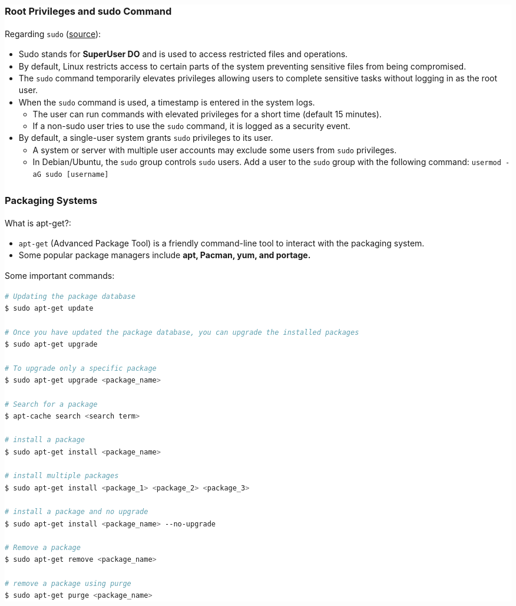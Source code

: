 ### Root Privileges and sudo Command

Regarding `sudo` ([source](https://phoenixnap.com/kb/linux-sudo-command#:~:text=Sudo%20stands%20for%20SuperUser%20DO,sensitive%20files%20from%20being%20compromised.)):
* Sudo stands for **SuperUser DO** and is used to access restricted files and operations. 
* By default, Linux restricts access to certain parts of the system preventing sensitive files from being compromised.
* The `sudo` command temporarily elevates privileges allowing users to complete sensitive tasks without logging in as the root user.
* When the `sudo` command is used, a timestamp is entered in the system logs. 
	* The user can run commands with elevated privileges for a short time (default 15 minutes). 
	* If a non-sudo user tries to use the `sudo` command, it is logged as a security event.
* By default, a single-user system grants `sudo` privileges to its user. 
	* A system or server with multiple user accounts may exclude some users from `sudo` privileges.
	* In Debian/Ubuntu, the `sudo` group controls `sudo` users. Add a user to the `sudo` group with the following command: `usermod -aG sudo [username]`


### Packaging Systems

What is apt-get?:
- `apt-get` (Advanced Package Tool) is a friendly command-line tool to interact with the packaging system.
- Some popular package managers include **apt, Pacman, yum, and portage.**

Some important commands:

```bash
# Updating the package database 
$ sudo apt-get update

# Once you have updated the package database, you can upgrade the installed packages
$ sudo apt-get upgrade

# To upgrade only a specific package
$ sudo apt-get upgrade <package_name>

# Search for a package
$ apt-cache search <search term>

# install a package
$ sudo apt-get install <package_name>

# install multiple packages
$ sudo apt-get install <package_1> <package_2> <package_3>

# install a package and no upgrade
$ sudo apt-get install <package_name> --no-upgrade

# Remove a package
$ sudo apt-get remove <package_name>

# remove a package using purge
$ sudo apt-get purge <package_name>
```
